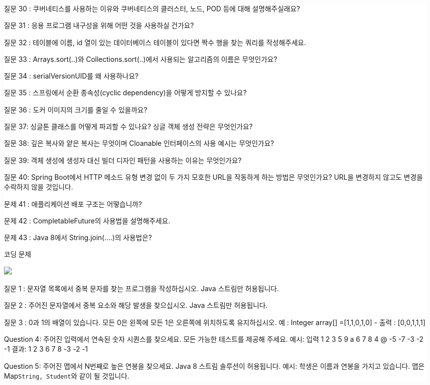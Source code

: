 질문 30 : 쿠버네티스를 사용하는 이유와 쿠버네티스의 클러스터, 노드, POD 등에 대해 설명해주실래요?

질문 31 : 응용 프로그램 내구성을 위해 어떤 것을 사용하실 건가요?

질문 32 : 테이블에 이름, id 열이 있는 데이터베이스 테이블이 있다면 짝수 행을 찾는 쿼리를 작성해주세요.

<div class="content-ad"></div>

질문 33 : Arrays.sort(..)와 Collections.sort(..)에서 사용되는 알고리즘의 이름은 무엇인가요?

질문 34 : serialVersionUID를 왜 사용하나요?

질문 35 : 스프링에서 순환 종속성(cyclic dependency)을 어떻게 방지할 수 있나요?

질문 36 : 도커 이미지의 크기를 줄일 수 있을까요?

<div class="content-ad"></div>

질문 37: 싱글톤 클래스를 어떻게 파괴할 수 있나요? 싱글 객체 생성 전략은 무엇인가요?

질문 38: 깊은 복사와 얕은 복사는 무엇이며 Cloanable 인터페이스의 사용 예시는 무엇인가요?

질문 39: 객체 생성에 생성자 대신 빌더 디자인 패턴을 사용하는 이유는 무엇인가요?

질문 40: Spring Boot에서 HTTP 메소드 유형 변경 없이 두 가지 모호한 URL을 작동하게 하는 방법은 무엇인가요? URL을 변경하지 않고도 변경을 수락하지 않을 것입니다.

<div class="content-ad"></div>

문제 41 : 애플리케이션 배포 구조는 어떻습니까?

문제 42 : CompletableFuture의 사용법을 설명해주세요.

문제 43 : Java 8에서 String.join(….)의 사용법은?

코딩 문제

<div class="content-ad"></div>

<img src="/assets/img/2024-05-18-JavaExperienceDeveloperLeadDeveloperInterviewQuestionsListInthisarticlemorethan10companiesquestioniscovered_2.png" />

질문 1 : 문자열 목록에서 중복 문자를 찾는 프로그램을 작성하십시오. Java 스트림만 허용됩니다.

질문 2 : 주어진 문자열에서 중복 요소와 해당 발생을 찾으십시오. Java 스트림만 허용됩니다.

질문 3 : 0과 1의 배열이 있습니다. 모든 0은 왼쪽에 모든 1은 오른쪽에 위치하도록 유지하십시오.
예 : Integer array[] =[1,1,0,1,0] - 출력 : [0,0,1,1,1]

<div class="content-ad"></div>

Question 4: 주어진 입력에서 연속된 숫자 시퀀스를 찾으세요. 모든 가능한 테스트를 제공해 주세요.
예시: 입력 1 2 3 5 9 a 6 7 8 4 @ -5 -7 -3 -2 -1
결과:
1 2 3
6 7 8
-3 -2 -1

Question 5: 주어진 맵에서 N번째로 높은 연봉을 찾으세요. Java 8 스트림 솔루션이 허용됩니다.
예시:
학생은 이름과 연봉을 가지고 있습니다.
맵은 Map`String, Student`와 같이 될 것입니다.
